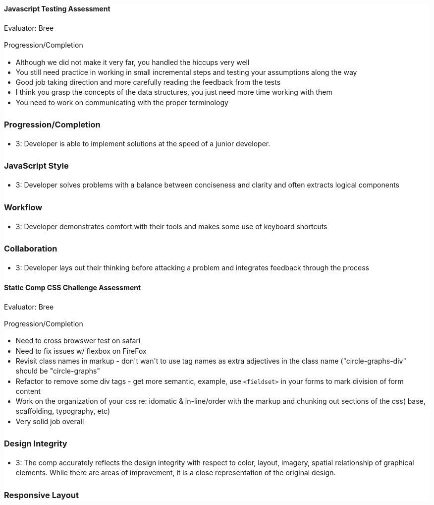 #### Javascript Testing Assessment

Evaluator: Bree

Progression/Completion

* Although we did not make it very far, you handled the hiccups very well
* You still need practice in working in small incremental steps and testing your assumptions along the way
* Good job taking direction and more carefully reading the feedback from the tests
* I think you grasp the concepts of the data structures, you just need more time working with them
* You need to work on communicating with the proper terminology

### Progression/Completion

* 3: Developer is able to implement solutions at the speed of a junior developer.

### JavaScript Style

* 3: Developer solves problems with a balance between conciseness and clarity and often extracts logical components

### Workflow

* 3: Developer demonstrates comfort with their tools and makes some use of keyboard shortcuts

### Collaboration

* 3: Developer lays out their thinking before attacking a problem and integrates feedback through the process


#### Static Comp CSS Challenge Assessment

Evaluator: Bree

Progression/Completion
* Need to cross browswer test on safari
* Need to fix issues w/ flexbox on FireFox
* Revisit class names in markup - don't wan't to use tag names as extra adjectives in the class name ("circle-graphs-div" should be "circle-graphs"
* Refactor to remove some div tags - get more semantic, example, use `<fieldset>` in your forms to mark division of form content
* Work on the organization of your css re: idomatic & in-line/order with the markup and chunking out sections of the css( base, scaffolding, typography, etc)
* Very solid job overall
 
### Design Integrity

- 3: The comp accurately reflects the design integrity with respect to color, layout, imagery, spatial relationship of graphical elements. While there are areas of improvement, it is a close representation of the original design.

### Responsive Layout
